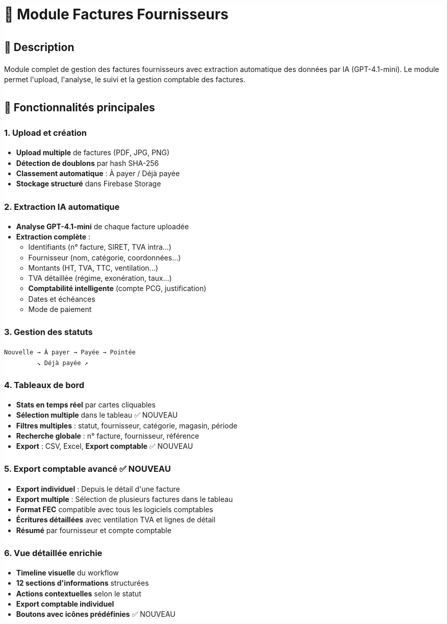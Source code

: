 # 📑 Module Factures Fournisseurs

## 📝 Description

Module complet de gestion des factures fournisseurs avec extraction automatique des données par IA (GPT-4.1-mini). Le module permet l'upload, l'analyse, le suivi et la gestion comptable des factures.

## 🎯 Fonctionnalités principales

### 1. Upload et création
- **Upload multiple** de factures (PDF, JPG, PNG)
- **Détection de doublons** par hash SHA-256
- **Classement automatique** : À payer / Déjà payée
- **Stockage structuré** dans Firebase Storage

### 2. Extraction IA automatique
- **Analyse GPT-4.1-mini** de chaque facture uploadée
- **Extraction complète** :
  - Identifiants (n° facture, SIRET, TVA intra...)
  - Fournisseur (nom, catégorie, coordonnées...)
  - Montants (HT, TVA, TTC, ventilation...)
  - TVA détaillée (régime, exonération, taux...)
  - **Comptabilité intelligente** (compte PCG, justification)
  - Dates et échéances
  - Mode de paiement

### 3. Gestion des statuts
```
Nouvelle → À payer → Payée → Pointée
         ↘ Déjà payée ↗
```

### 4. Tableaux de bord
- **Stats en temps réel** par cartes cliquables
- **Sélection multiple** dans le tableau ✅ NOUVEAU
- **Filtres multiples** : statut, fournisseur, catégorie, magasin, période
- **Recherche globale** : n° facture, fournisseur, référence
- **Export** : CSV, Excel, **Export comptable** ✅ NOUVEAU

### 5. Export comptable avancé ✅ NOUVEAU
- **Export individuel** : Depuis le détail d'une facture
- **Export multiple** : Sélection de plusieurs factures dans le tableau
- **Format FEC** compatible avec tous les logiciels comptables
- **Écritures détaillées** avec ventilation TVA et lignes de détail
- **Résumé** par fournisseur et compte comptable

### 6. Vue détaillée enrichie
- **Timeline visuelle** du workflow
- **12 sections d'informations** structurées
- **Actions contextuelles** selon le statut
- **Export comptable individuel**
- **Boutons avec icônes prédéfinies** ✅ NOUVEAU
